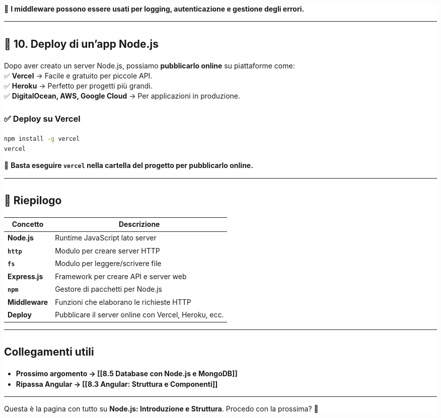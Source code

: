 📌 **I middleware possono essere usati per logging, autenticazione e gestione degli errori.**

---

## 🔹 10. Deploy di un’app Node.js

Dopo aver creato un server Node.js, possiamo **pubblicarlo online** su piattaforme come:  
✅ **Vercel** → Facile e gratuito per piccole API.  
✅ **Heroku** → Perfetto per progetti più grandi.  
✅ **DigitalOcean, AWS, Google Cloud** → Per applicazioni in produzione.

### ✅ **Deploy su Vercel**

```sh
npm install -g vercel
vercel
```

📌 **Basta eseguire `vercel` nella cartella del progetto per pubblicarlo online.**

---

## 📌 **Riepilogo**

|Concetto|Descrizione|
|---|---|
|**Node.js**|Runtime JavaScript lato server|
|**`http`**|Modulo per creare server HTTP|
|**`fs`**|Modulo per leggere/scrivere file|
|**Express.js**|Framework per creare API e server web|
|**`npm`**|Gestore di pacchetti per Node.js|
|**Middleware**|Funzioni che elaborano le richieste HTTP|
|**Deploy**|Pubblicare il server online con Vercel, Heroku, ecc.|

---

## Collegamenti utili

- **Prossimo argomento → [[8.5 Database con Node.js e MongoDB]]**
- **Ripassa Angular → [[8.3 Angular: Struttura e Componenti]]**

---

Questa è la pagina con tutto su **Node.js: Introduzione e Struttura**. Procedo con la prossima? 🚀